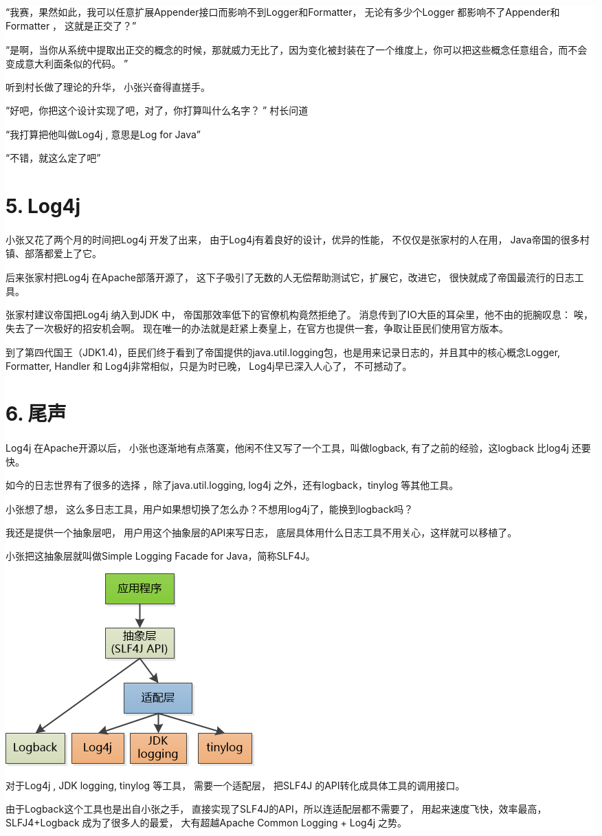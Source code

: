 
“我赛，果然如此，我可以任意扩展Appender接口而影响不到Logger和Formatter， 无论有多少个Logger 都影响不了Appender和Formatter ， 这就是正交了？”

“是啊，当你从系统中提取出正交的概念的时候，那就威力无比了，因为变化被封装在了一个维度上，你可以把这些概念任意组合，而不会变成意大利面条似的代码。 ”

听到村长做了理论的升华， 小张兴奋得直搓手。

“好吧，你把这个设计实现了吧，对了，你打算叫什么名字？ ”  村长问道

“我打算把他叫做Log4j , 意思是Log for Java”

“不错，就这么定了吧”

# 5. Log4j
小张又花了两个月的时间把Log4j 开发了出来， 由于Log4j有着良好的设计，优异的性能， 不仅仅是张家村的人在用， Java帝国的很多村镇、部落都爱上了它。

后来张家村把Log4j 在Apache部落开源了， 这下子吸引了无数的人无偿帮助测试它，扩展它，改进它， 很快就成了帝国最流行的日志工具。

张家村建议帝国把Log4j 纳入到JDK 中， 帝国那效率低下的官僚机构竟然拒绝了。  消息传到了IO大臣的耳朵里，他不由的扼腕叹息： 唉，失去了一次极好的招安机会啊。 现在唯一的办法就是赶紧上奏皇上，在官方也提供一套，争取让臣民们使用官方版本。

到了第四代国王（JDK1.4)，臣民们终于看到了帝国提供的java.util.logging包，也是用来记录日志的，并且其中的核心概念Logger, Formatter, Handler 和 Log4j非常相似，只是为时已晚， Log4j早已深入人心了， 不可撼动了。

# 6. 尾声
Log4j 在Apache开源以后， 小张也逐渐地有点落寞，他闲不住又写了一个工具，叫做logback, 有了之前的经验，这logback 比log4j 还要快。

如今的日志世界有了很多的选择 ，除了java.util.logging, log4j 之外，还有logback，tinylog 等其他工具。

小张想了想， 这么多日志工具，用户如果想切换了怎么办？不想用log4j了，能换到logback吗？

我还是提供一个抽象层吧， 用户用这个抽象层的API来写日志， 底层具体用什么日志工具不用关心，这样就可以移植了。

小张把这抽象层就叫做Simple Logging Facade for Java，简称SLF4J。

![](/img/dev/012.png)

对于Log4j , JDK logging, tinylog 等工具， 需要一个适配层， 把SLF4J 的API转化成具体工具的调用接口。

由于Logback这个工具也是出自小张之手， 直接实现了SLF4J的API，所以连适配层都不需要了， 用起来速度飞快，效率最高，SLFJ4+Logback 成为了很多人的最爱， 大有超越Apache Common Logging + Log4j 之势。
